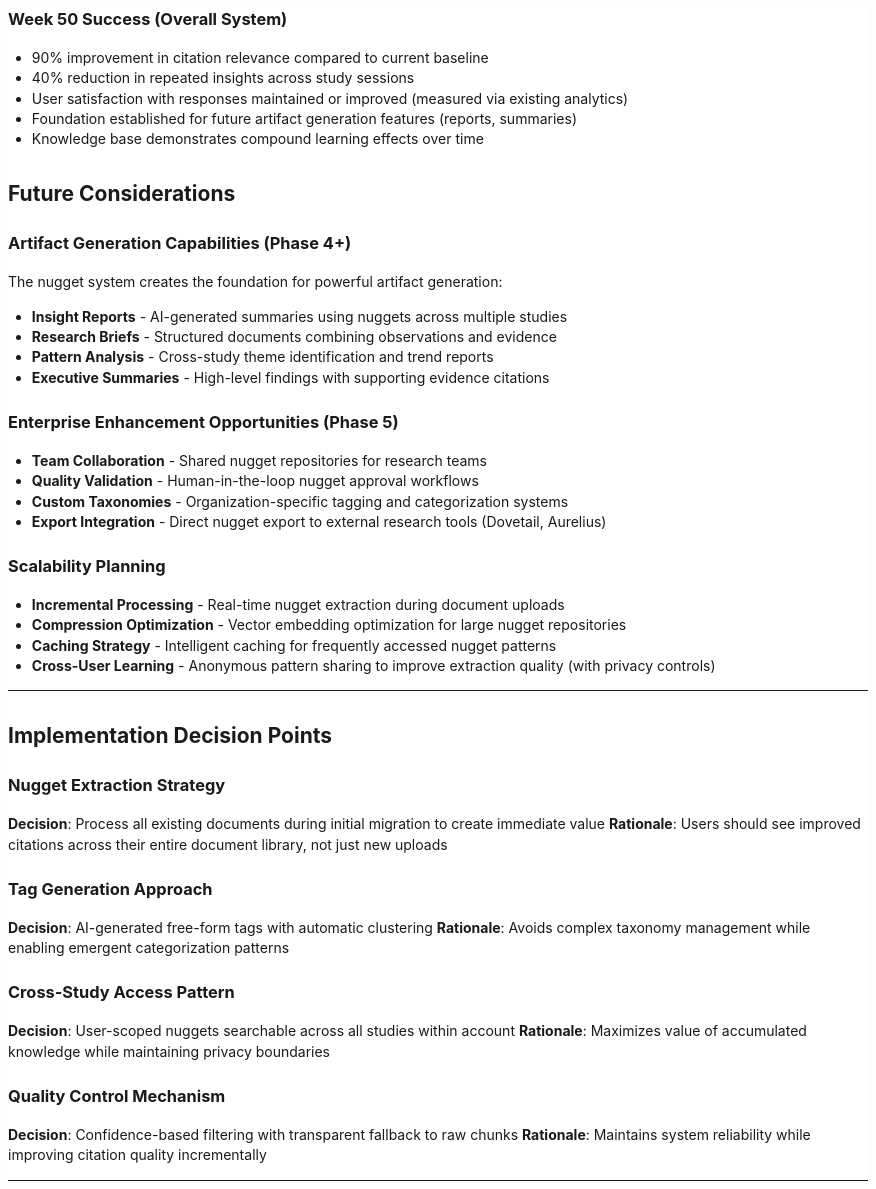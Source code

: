 ### Week 50 Success (Overall System)
- 90% improvement in citation relevance compared to current baseline
- 40% reduction in repeated insights across study sessions
- User satisfaction with responses maintained or improved (measured via existing analytics)
- Foundation established for future artifact generation features (reports, summaries)
- Knowledge base demonstrates compound learning effects over time

## Future Considerations

### Artifact Generation Capabilities (Phase 4+)
The nugget system creates the foundation for powerful artifact generation:
- **Insight Reports** - AI-generated summaries using nuggets across multiple studies
- **Research Briefs** - Structured documents combining observations and evidence
- **Pattern Analysis** - Cross-study theme identification and trend reports
- **Executive Summaries** - High-level findings with supporting evidence citations

### Enterprise Enhancement Opportunities (Phase 5)
- **Team Collaboration** - Shared nugget repositories for research teams
- **Quality Validation** - Human-in-the-loop nugget approval workflows
- **Custom Taxonomies** - Organization-specific tagging and categorization systems
- **Export Integration** - Direct nugget export to external research tools (Dovetail, Aurelius)

### Scalability Planning
- **Incremental Processing** - Real-time nugget extraction during document uploads
- **Compression Optimization** - Vector embedding optimization for large nugget repositories
- **Caching Strategy** - Intelligent caching for frequently accessed nugget patterns
- **Cross-User Learning** - Anonymous pattern sharing to improve extraction quality (with privacy controls)

---

## Implementation Decision Points

### Nugget Extraction Strategy
**Decision**: Process all existing documents during initial migration to create immediate value
**Rationale**: Users should see improved citations across their entire document library, not just new uploads

### Tag Generation Approach  
**Decision**: AI-generated free-form tags with automatic clustering
**Rationale**: Avoids complex taxonomy management while enabling emergent categorization patterns

### Cross-Study Access Pattern
**Decision**: User-scoped nuggets searchable across all studies within account
**Rationale**: Maximizes value of accumulated knowledge while maintaining privacy boundaries

### Quality Control Mechanism
**Decision**: Confidence-based filtering with transparent fallback to raw chunks
**Rationale**: Maintains system reliability while improving citation quality incrementally

---